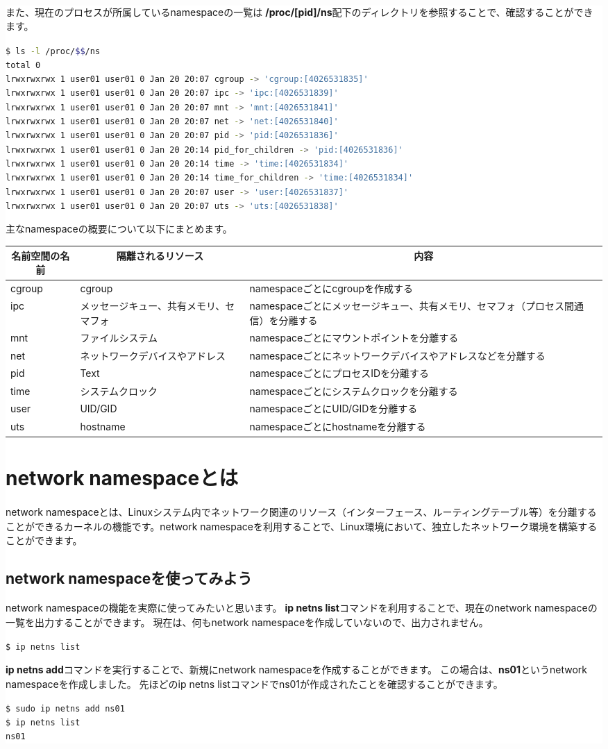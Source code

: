 また、現在のプロセスが所属しているnamespaceの一覧は **/proc/[pid]/ns**配下のディレクトリを参照することで、確認することができます。

```bash
$ ls -l /proc/$$/ns
total 0
lrwxrwxrwx 1 user01 user01 0 Jan 20 20:07 cgroup -> 'cgroup:[4026531835]'
lrwxrwxrwx 1 user01 user01 0 Jan 20 20:07 ipc -> 'ipc:[4026531839]'
lrwxrwxrwx 1 user01 user01 0 Jan 20 20:07 mnt -> 'mnt:[4026531841]'
lrwxrwxrwx 1 user01 user01 0 Jan 20 20:07 net -> 'net:[4026531840]'
lrwxrwxrwx 1 user01 user01 0 Jan 20 20:07 pid -> 'pid:[4026531836]'
lrwxrwxrwx 1 user01 user01 0 Jan 20 20:14 pid_for_children -> 'pid:[4026531836]'
lrwxrwxrwx 1 user01 user01 0 Jan 20 20:14 time -> 'time:[4026531834]'
lrwxrwxrwx 1 user01 user01 0 Jan 20 20:14 time_for_children -> 'time:[4026531834]'
lrwxrwxrwx 1 user01 user01 0 Jan 20 20:07 user -> 'user:[4026531837]'
lrwxrwxrwx 1 user01 user01 0 Jan 20 20:07 uts -> 'uts:[4026531838]'
```
主なnamespaceの概要について以下にまとめます。

| 名前空間の名前 | 隔離されるリソース | 内容 |
| ---- | ---- | ---- |
| cgroup | cgroup | namespaceごとにcgroupを作成する |
| ipc | メッセージキュー、共有メモリ、セマフォ | namespaceごとにメッセージキュー、共有メモリ、セマフォ（プロセス間通信）を分離する |
| mnt | ファイルシステム | namespaceごとにマウントポイントを分離する |
| net | ネットワークデバイスやアドレス | namespaceごとにネットワークデバイスやアドレスなどを分離する |
| pid | Text | namespaceごとにプロセスIDを分離する |
| time | システムクロック | namespaceごとにシステムクロックを分離する |
| user | UID/GID | namespaceごとにUID/GIDを分離する |
| uts | hostname | namespaceごとにhostnameを分離する |

# network namespaceとは
network namespaceとは、Linuxシステム内でネットワーク関連のリソース（インターフェース、ルーティングテーブル等）を分離することができるカーネルの機能です。network namespaceを利用することで、Linux環境において、独立したネットワーク環境を構築することができます。

## network namespaceを使ってみよう
network namespaceの機能を実際に使ってみたいと思います。
**ip netns list**コマンドを利用することで、現在のnetwork namespaceの一覧を出力することができます。
現在は、何もnetwork namespaceを作成していないので、出力されません。

```bash
$ ip netns list
```
**ip netns add**コマンドを実行することで、新規にnetwork namespaceを作成することができます。
この場合は、**ns01**というnetwork namespaceを作成しました。
先ほどのip netns listコマンドでns01が作成されたことを確認することができます。

```bash
$ sudo ip netns add ns01
$ ip netns list
ns01
```
